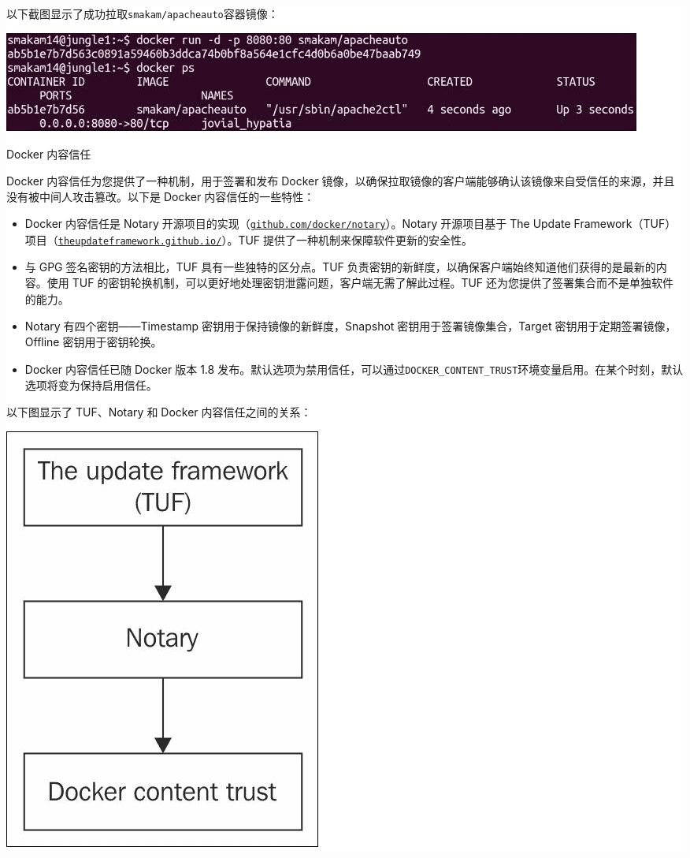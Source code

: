 以下截图显示了成功拉取`smakam/apacheauto`容器镜像：

![](img/00043.jpg)

Docker 内容信任

Docker 内容信任为您提供了一种机制，用于签署和发布 Docker 镜像，以确保拉取镜像的客户端能够确认该镜像来自受信任的来源，并且没有被中间人攻击篡改。以下是 Docker 内容信任的一些特性：

+   Docker 内容信任是 Notary 开源项目的实现（[`github.com/docker/notary`](https://github.com/docker/notary)）。Notary 开源项目基于 The Update Framework（TUF）项目（[`theupdateframework.github.io/`](https://theupdateframework.github.io/)）。TUF 提供了一种机制来保障软件更新的安全性。

+   与 GPG 签名密钥的方法相比，TUF 具有一些独特的区分点。TUF 负责密钥的新鲜度，以确保客户端始终知道他们获得的是最新的内容。使用 TUF 的密钥轮换机制，可以更好地处理密钥泄露问题，客户端无需了解此过程。TUF 还为您提供了签署集合而不是单独软件的能力。

+   Notary 有四个密钥——Timestamp 密钥用于保持镜像的新鲜度，Snapshot 密钥用于签署镜像集合，Target 密钥用于定期签署镜像，Offline 密钥用于密钥轮换。

+   Docker 内容信任已随 Docker 版本 1.8 发布。默认选项为禁用信任，可以通过`DOCKER_CONTENT_TRUST`环境变量启用。在某个时刻，默认选项将变为保持启用信任。

以下图显示了 TUF、Notary 和 Docker 内容信任之间的关系：

![](img/00044.jpg)
